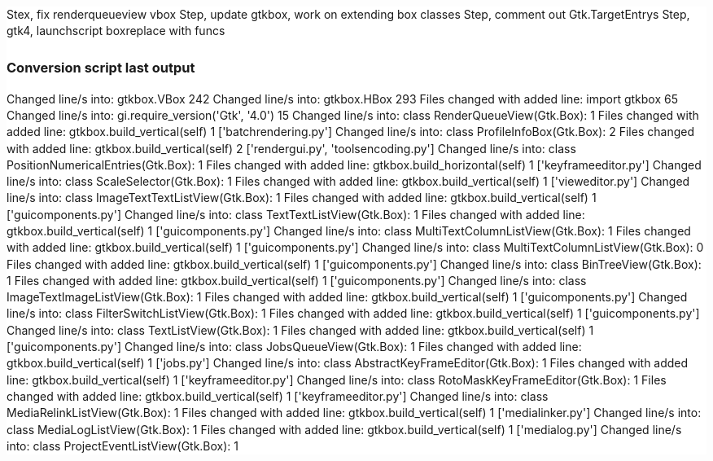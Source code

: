 Stex, fix renderqueueview vbox
Step, update gtkbox, work on extending box classes
Step, comment out Gtk.TargetEntrys
Step, gtk4, launchscript
boxreplace with funcs

### Conversion script last output

Changed line/s into:   gtkbox.VBox 242
Changed line/s into:   gtkbox.HBox 293
Files changed with added line: import gtkbox 65
Changed line/s into:  gi.require_version('Gtk', '4.0') 15
Changed line/s into:  class RenderQueueView(Gtk.Box): 1
Files changed with added line:         gtkbox.build_vertical(self) 1
['batchrendering.py']
Changed line/s into:  class ProfileInfoBox(Gtk.Box): 2
Files changed with added line:         gtkbox.build_vertical(self) 2
['rendergui.py', 'toolsencoding.py']
Changed line/s into:  class PositionNumericalEntries(Gtk.Box): 1
Files changed with added line:         gtkbox.build_horizontal(self) 1
['keyframeeditor.py']
Changed line/s into:  class ScaleSelector(Gtk.Box): 1
Files changed with added line:         gtkbox.build_vertical(self) 1
['vieweditor.py']
Changed line/s into:  class ImageTextTextListView(Gtk.Box): 1
Files changed with added line:         gtkbox.build_vertical(self) 1
['guicomponents.py']
Changed line/s into:  class TextTextListView(Gtk.Box): 1
Files changed with added line:         gtkbox.build_vertical(self) 1
['guicomponents.py']
Changed line/s into:  class MultiTextColumnListView(Gtk.Box): 1
Files changed with added line:         gtkbox.build_vertical(self) 1
['guicomponents.py']
Changed line/s into:  class MultiTextColumnListView(Gtk.Box): 0
Files changed with added line:         gtkbox.build_vertical(self) 1
['guicomponents.py']
Changed line/s into:  class BinTreeView(Gtk.Box): 1
Files changed with added line:         gtkbox.build_vertical(self) 1
['guicomponents.py']
Changed line/s into:  class ImageTextImageListView(Gtk.Box): 1
Files changed with added line:         gtkbox.build_vertical(self) 1
['guicomponents.py']
Changed line/s into:  class FilterSwitchListView(Gtk.Box): 1
Files changed with added line:         gtkbox.build_vertical(self) 1
['guicomponents.py']
Changed line/s into:  class TextListView(Gtk.Box): 1
Files changed with added line:         gtkbox.build_vertical(self) 1
['guicomponents.py']
Changed line/s into:  class JobsQueueView(Gtk.Box): 1
Files changed with added line:         gtkbox.build_vertical(self) 1
['jobs.py']
Changed line/s into:  class AbstractKeyFrameEditor(Gtk.Box): 1
Files changed with added line:         gtkbox.build_vertical(self) 1
['keyframeeditor.py']
Changed line/s into:  class RotoMaskKeyFrameEditor(Gtk.Box): 1
Files changed with added line:         gtkbox.build_vertical(self) 1
['keyframeeditor.py']
Changed line/s into:  class MediaRelinkListView(Gtk.Box): 1
Files changed with added line:         gtkbox.build_vertical(self) 1
['medialinker.py']
Changed line/s into:  class MediaLogListView(Gtk.Box): 1
Files changed with added line:         gtkbox.build_vertical(self) 1
['medialog.py']
Changed line/s into:  class ProjectEventListView(Gtk.Box): 1